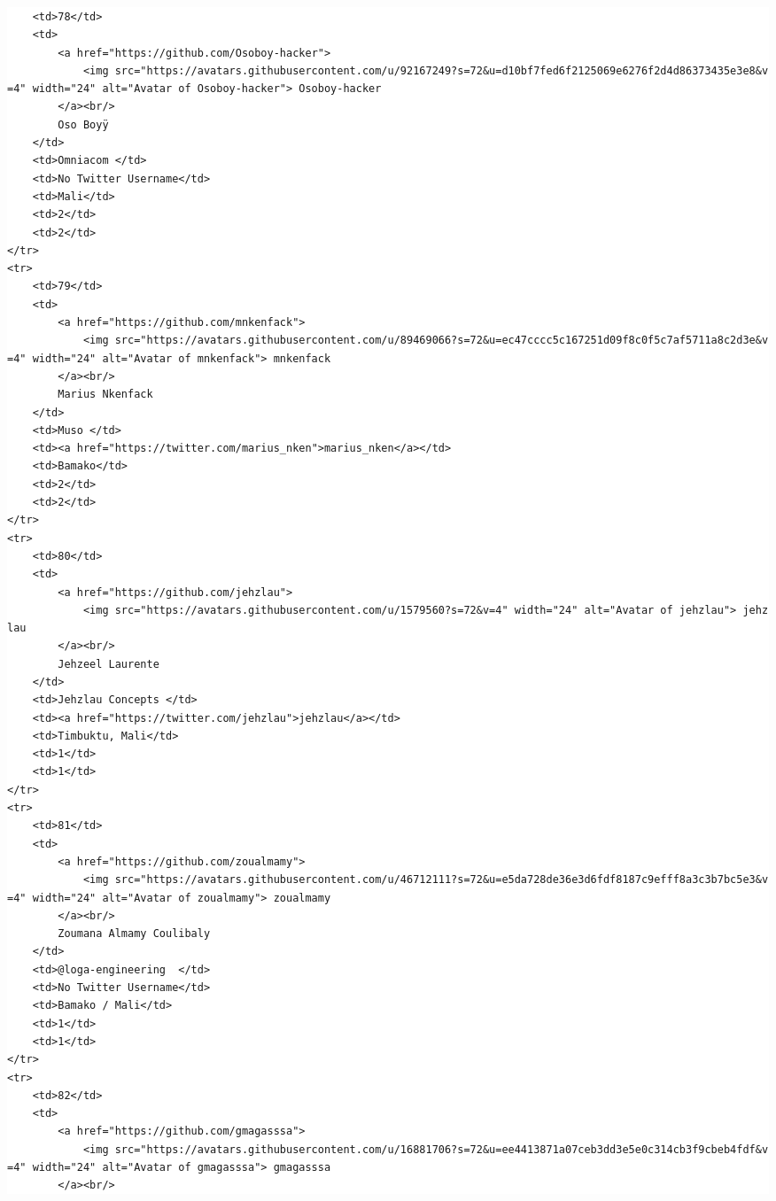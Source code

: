 		<td>78</td>
		<td>
			<a href="https://github.com/Osoboy-hacker">
				<img src="https://avatars.githubusercontent.com/u/92167249?s=72&u=d10bf7fed6f2125069e6276f2d4d86373435e3e8&v=4" width="24" alt="Avatar of Osoboy-hacker"> Osoboy-hacker
			</a><br/>
			Oso Boyÿ
		</td>
		<td>Omniacom </td>
		<td>No Twitter Username</td>
		<td>Mali</td>
		<td>2</td>
		<td>2</td>
	</tr>
	<tr>
		<td>79</td>
		<td>
			<a href="https://github.com/mnkenfack">
				<img src="https://avatars.githubusercontent.com/u/89469066?s=72&u=ec47cccc5c167251d09f8c0f5c7af5711a8c2d3e&v=4" width="24" alt="Avatar of mnkenfack"> mnkenfack
			</a><br/>
			Marius Nkenfack
		</td>
		<td>Muso </td>
		<td><a href="https://twitter.com/marius_nken">marius_nken</a></td>
		<td>Bamako</td>
		<td>2</td>
		<td>2</td>
	</tr>
	<tr>
		<td>80</td>
		<td>
			<a href="https://github.com/jehzlau">
				<img src="https://avatars.githubusercontent.com/u/1579560?s=72&v=4" width="24" alt="Avatar of jehzlau"> jehzlau
			</a><br/>
			Jehzeel Laurente
		</td>
		<td>Jehzlau Concepts </td>
		<td><a href="https://twitter.com/jehzlau">jehzlau</a></td>
		<td>Timbuktu, Mali</td>
		<td>1</td>
		<td>1</td>
	</tr>
	<tr>
		<td>81</td>
		<td>
			<a href="https://github.com/zoualmamy">
				<img src="https://avatars.githubusercontent.com/u/46712111?s=72&u=e5da728de36e3d6fdf8187c9efff8a3c3b7bc5e3&v=4" width="24" alt="Avatar of zoualmamy"> zoualmamy
			</a><br/>
			Zoumana Almamy Coulibaly
		</td>
		<td>@loga-engineering  </td>
		<td>No Twitter Username</td>
		<td>Bamako / Mali</td>
		<td>1</td>
		<td>1</td>
	</tr>
	<tr>
		<td>82</td>
		<td>
			<a href="https://github.com/gmagasssa">
				<img src="https://avatars.githubusercontent.com/u/16881706?s=72&u=ee4413871a07ceb3dd3e5e0c314cb3f9cbeb4fdf&v=4" width="24" alt="Avatar of gmagasssa"> gmagasssa
			</a><br/>